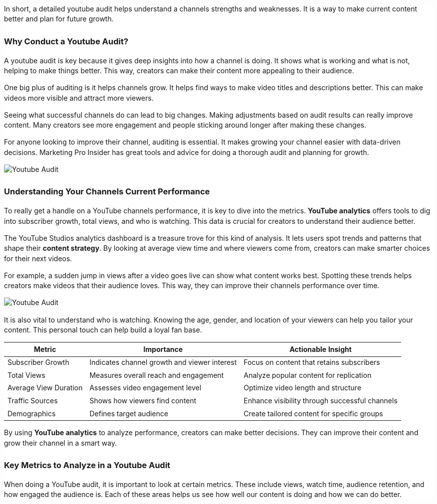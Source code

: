 In short, a detailed youtube audit helps understand a channels strengths and weaknesses. It is a way to make current content better and plan for future growth.

### Why Conduct a Youtube Audit?
A youtube audit is key because it gives deep insights into how a channel is doing. It shows what is working and what is not, helping to make things better. This way, creators can make their content more appealing to their audience.

One big plus of auditing is it helps channels grow. It helps find ways to make video titles and descriptions better. This can make videos more visible and attract more viewers.

Seeing what successful channels do can lead to big changes. Making adjustments based on audit results can really improve content. Many creators see more engagement and people sticking around longer after making these changes.

For anyone looking to improve their channel, auditing is essential. It makes growing your channel easier with data-driven decisions. Marketing Pro Insider has great tools and advice for doing a thorough audit and planning for growth.

![Youtube Audit](/theme/assets/images/contents/post/blog_49_pic_2.jpg)
 
### Understanding Your Channels Current Performance
To really get a handle on a YouTube channels performance, it is key to dive into the metrics. **YouTube analytics** offers tools to dig into subscriber growth, total views, and who is watching. This data is crucial for creators to understand their audience better.

The YouTube Studios analytics dashboard is a treasure trove for this kind of analysis. It lets users spot trends and patterns that shape their **content strategy**. By looking at average view time and where viewers come from, creators can make smarter choices for their next videos.

For example, a sudden jump in views after a video goes live can show what content works best. Spotting these trends helps creators make videos that their audience loves. This way, they can improve their channels performance over time.

![Youtube Audit](/theme/assets/images/contents/post/blog_49_pic_3.jpg)
 
It is also vital to understand who is watching. Knowing the age, gender, and location of your viewers can help you tailor your content. This personal touch can help build a loyal fan base.

| Metric                  | Importance                                   | Actionable Insight                              |
|-------------------------|----------------------------------------------|------------------------------------------------|
| Subscriber Growth        | Indicates channel growth and viewer interest | Focus on content that retains subscribers       |
| Total Views             | Measures overall reach and engagement        | Analyze popular content for replication         |
| Average View Duration    | Assesses video engagement level              | Optimize video length and structure             |
| Traffic Sources         | Shows how viewers find content               | Enhance visibility through successful channels   |
| Demographics            | Defines target audience                      | Create tailored content for specific groups     |

By using **YouTube analytics** to analyze performance, creators can make better decisions. They can improve their content and grow their channel in a smart way.

### Key Metrics to Analyze in a Youtube Audit
When doing a YouTube audit, it is important to look at certain metrics. These include views, watch time, audience retention, and how engaged the audience is. Each of these areas helps us see how well our content is doing and how we can do better.
